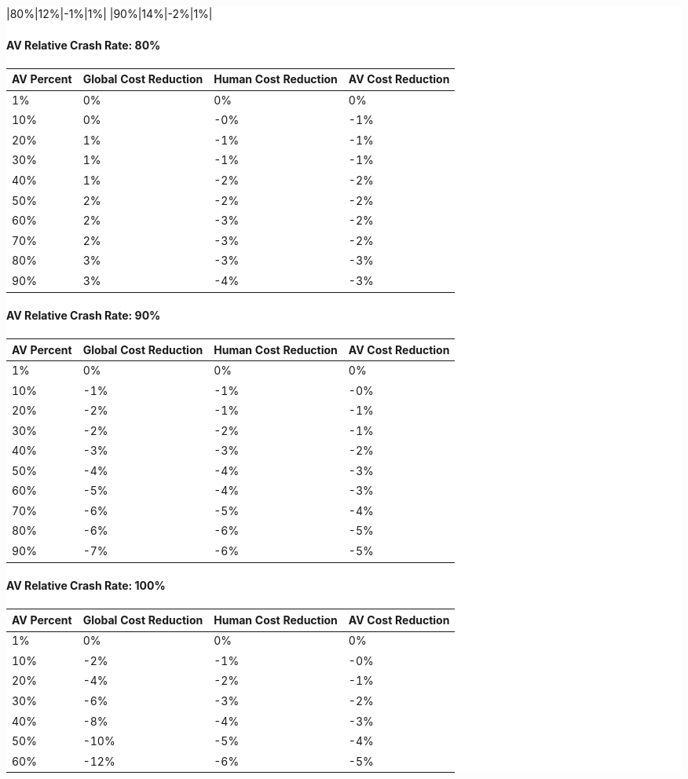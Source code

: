|80%|12%|-1%|1%|
|90%|14%|-2%|1%|

#### AV Relative Crash Rate: 80%
|AV Percent|Global Cost Reduction|Human Cost Reduction|AV Cost Reduction|
:--|:--|:--|:--|
|1%|0%|0%|0%|
|10%|0%|-0%|-1%|
|20%|1%|-1%|-1%|
|30%|1%|-1%|-1%|
|40%|1%|-2%|-2%|
|50%|2%|-2%|-2%|
|60%|2%|-3%|-2%|
|70%|2%|-3%|-2%|
|80%|3%|-3%|-3%|
|90%|3%|-4%|-3%|

#### AV Relative Crash Rate: 90%
|AV Percent|Global Cost Reduction|Human Cost Reduction|AV Cost Reduction|
:--|:--|:--|:--|
|1%|0%|0%|0%|
|10%|-1%|-1%|-0%|
|20%|-2%|-1%|-1%|
|30%|-2%|-2%|-1%|
|40%|-3%|-3%|-2%|
|50%|-4%|-4%|-3%|
|60%|-5%|-4%|-3%|
|70%|-6%|-5%|-4%|
|80%|-6%|-6%|-5%|
|90%|-7%|-6%|-5%|

#### AV Relative Crash Rate: 100%
|AV Percent|Global Cost Reduction|Human Cost Reduction|AV Cost Reduction|
:--|:--|:--|:--|
|1%|0%|0%|0%|
|10%|-2%|-1%|-0%|
|20%|-4%|-2%|-1%|
|30%|-6%|-3%|-2%|
|40%|-8%|-4%|-3%|
|50%|-10%|-5%|-4%|
|60%|-12%|-6%|-5%|